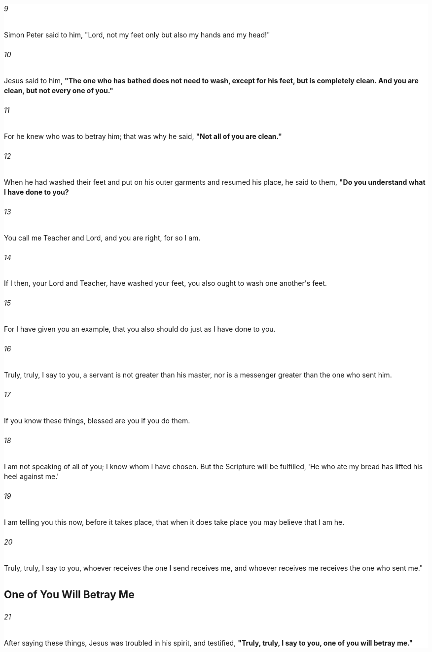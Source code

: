 
###### 9 
Simon Peter said to him, "Lord, not my feet only but also my hands and my head!" 
 

###### 10 
Jesus said to him, **"The one who has bathed does not need to wash, except for his feet, but is completely clean. And you are clean, but not every one of you."** 
 

###### 11 
For he knew who was to betray him; that was why he said, **"Not all of you are clean."**
 
 

###### 12 
When he had washed their feet and put on his outer garments and resumed his place, he said to them, **"Do you understand what I have done to you?** 
 

###### 13 
You call me Teacher and Lord, and you are right, for so I am. 
 

###### 14 
If I then, your Lord and Teacher, have washed your feet, you also ought to wash one another's feet. 
 

###### 15 
For I have given you an example, that you also should do just as I have done to you. 
 

###### 16 
Truly, truly, I say to you, a servant is not greater than his master, nor is a messenger greater than the one who sent him. 
 

###### 17 
If you know these things, blessed are you if you do them. 
 

###### 18 
I am not speaking of all of you; I know whom I have chosen. But the Scripture will be fulfilled, 'He who ate my bread has lifted his heel against me.' 
 

###### 19 
I am telling you this now, before it takes place, that when it does take place you may believe that I am he. 
 

###### 20 
Truly, truly, I say to you, whoever receives the one I send receives me, and whoever receives me receives the one who sent me."
 
 ## One of You Will Betray Me
 
 

###### 21 
After saying these things, Jesus was troubled in his spirit, and testified, **"Truly, truly, I say to you, one of you will betray me."** 
 